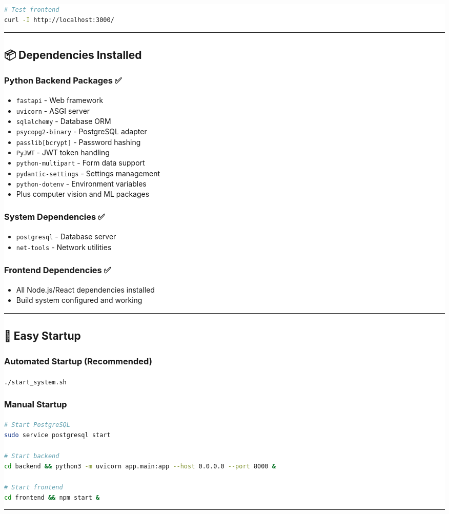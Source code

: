 ```bash
# Test frontend
curl -I http://localhost:3000/
```

---

## 📦 Dependencies Installed

### Python Backend Packages ✅
- `fastapi` - Web framework
- `uvicorn` - ASGI server  
- `sqlalchemy` - Database ORM
- `psycopg2-binary` - PostgreSQL adapter
- `passlib[bcrypt]` - Password hashing
- `PyJWT` - JWT token handling
- `python-multipart` - Form data support
- `pydantic-settings` - Settings management
- `python-dotenv` - Environment variables
- Plus computer vision and ML packages

### System Dependencies ✅
- `postgresql` - Database server
- `net-tools` - Network utilities

### Frontend Dependencies ✅
- All Node.js/React dependencies installed
- Build system configured and working

---

## 🚀 Easy Startup

### Automated Startup (Recommended)
```bash
./start_system.sh
```

### Manual Startup
```bash
# Start PostgreSQL
sudo service postgresql start

# Start backend  
cd backend && python3 -m uvicorn app.main:app --host 0.0.0.0 --port 8000 &

# Start frontend
cd frontend && npm start &
```

---
